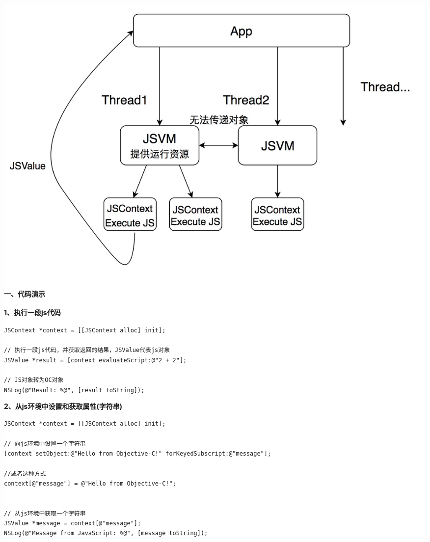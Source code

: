 <img src="/images/objectC/objc18.png">


#### **一、代码演示**    

**1、执行一段js代码**               
```objc
JSContext *context = [[JSContext alloc] init];

// 执行一段js代码，并获取返回的结果，JSValue代表js对象
JSValue *result = [context evaluateScript:@"2 + 2"];

// JS对象转为OC对象
NSLog(@"Result: %@", [result toString]);
```

**2、从js环境中设置和获取属性(字符串)**       
```objc
JSContext *context = [[JSContext alloc] init];

// 向js环境中设置一个字符串
[context setObject:@"Hello from Objective-C!" forKeyedSubscript:@"message"];

//或者这种方式
context[@"message"] = @"Hello from Objective-C!";


// 从js环境中获取一个字符串
JSValue *message = context[@"message"];
NSLog(@"Message from JavaScript: %@", [message toString]);
```
